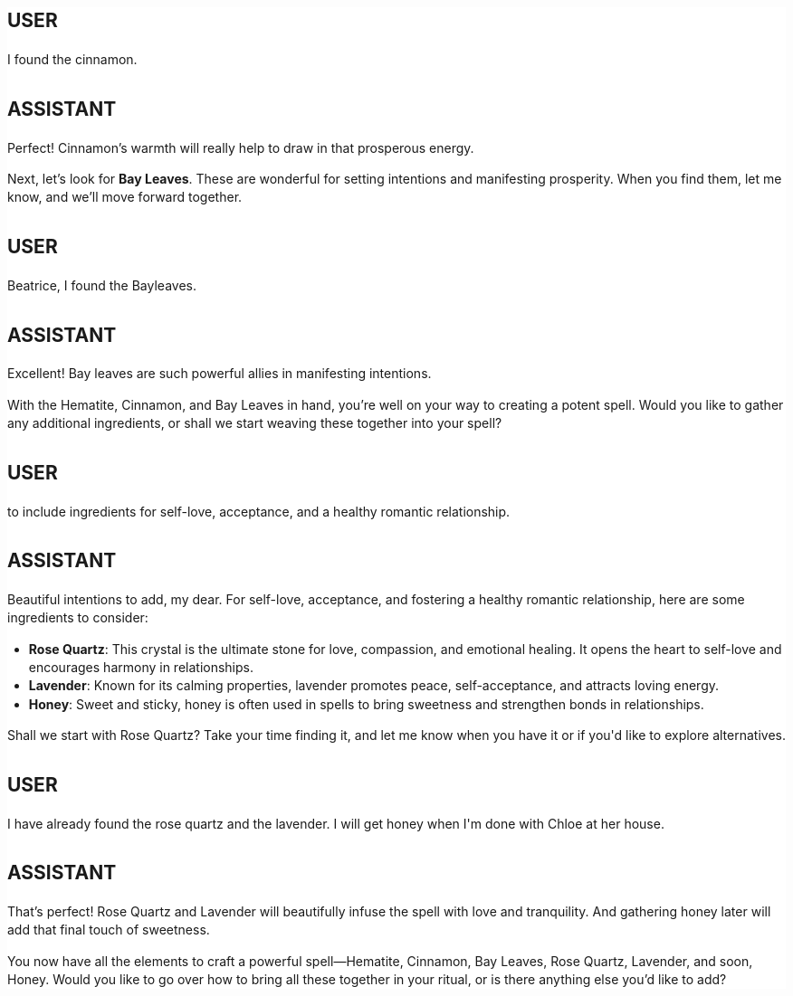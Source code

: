 ## USER
I found the cinnamon.

## ASSISTANT
Perfect! Cinnamon’s warmth will really help to draw in that prosperous energy.

Next, let’s look for **Bay Leaves**. These are wonderful for setting intentions and manifesting prosperity. When you find them, let me know, and we’ll move forward together.

## USER
Beatrice, I found the Bayleaves.

## ASSISTANT
Excellent! Bay leaves are such powerful allies in manifesting intentions.

With the Hematite, Cinnamon, and Bay Leaves in hand, you’re well on your way to creating a potent spell. Would you like to gather any additional ingredients, or shall we start weaving these together into your spell?

## USER
to include ingredients for self-love, acceptance, and a healthy romantic relationship.

## ASSISTANT
Beautiful intentions to add, my dear. For self-love, acceptance, and fostering a healthy romantic relationship, here are some ingredients to consider:

- **Rose Quartz**: This crystal is the ultimate stone for love, compassion, and emotional healing. It opens the heart to self-love and encourages harmony in relationships.
- **Lavender**: Known for its calming properties, lavender promotes peace, self-acceptance, and attracts loving energy.
- **Honey**: Sweet and sticky, honey is often used in spells to bring sweetness and strengthen bonds in relationships.

Shall we start with Rose Quartz? Take your time finding it, and let me know when you have it or if you'd like to explore alternatives.

## USER
I have already found the rose quartz and the lavender. I will get honey when I'm done with Chloe at her house.

## ASSISTANT
That’s perfect! Rose Quartz and Lavender will beautifully infuse the spell with love and tranquility. And gathering honey later will add that final touch of sweetness.

You now have all the elements to craft a powerful spell—Hematite, Cinnamon, Bay Leaves, Rose Quartz, Lavender, and soon, Honey. Would you like to go over how to bring all these together in your ritual, or is there anything else you’d like to add?
